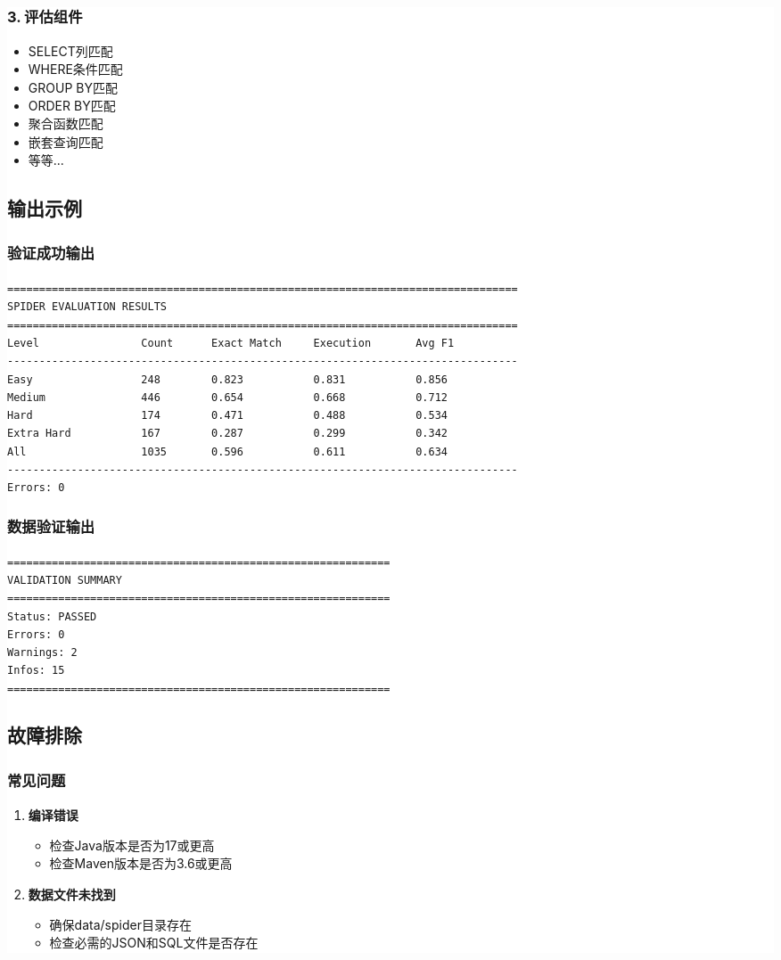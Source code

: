### 3. 评估组件
- SELECT列匹配
- WHERE条件匹配
- GROUP BY匹配
- ORDER BY匹配
- 聚合函数匹配
- 嵌套查询匹配
- 等等...

## 输出示例

### 验证成功输出

```
================================================================================
SPIDER EVALUATION RESULTS
================================================================================
Level                Count      Exact Match     Execution       Avg F1         
--------------------------------------------------------------------------------
Easy                 248        0.823           0.831           0.856          
Medium               446        0.654           0.668           0.712          
Hard                 174        0.471           0.488           0.534          
Extra Hard           167        0.287           0.299           0.342          
All                  1035       0.596           0.611           0.634          
--------------------------------------------------------------------------------
Errors: 0
```

### 数据验证输出

```
============================================================
VALIDATION SUMMARY
============================================================
Status: PASSED
Errors: 0
Warnings: 2
Infos: 15
============================================================
```

## 故障排除

### 常见问题

1. **编译错误**
   - 检查Java版本是否为17或更高
   - 检查Maven版本是否为3.6或更高

2. **数据文件未找到**
   - 确保data/spider目录存在
   - 检查必需的JSON和SQL文件是否存在
